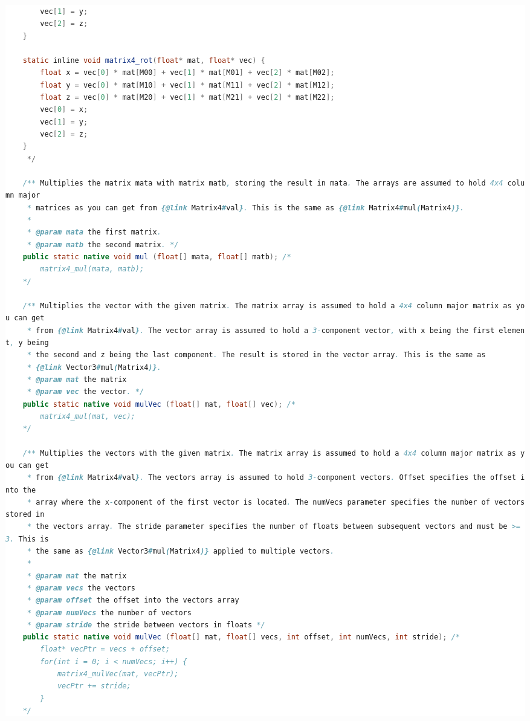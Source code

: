```java
		vec[1] = y;
		vec[2] = z;
	}
	
	static inline void matrix4_rot(float* mat, float* vec) {
		float x = vec[0] * mat[M00] + vec[1] * mat[M01] + vec[2] * mat[M02];
		float y = vec[0] * mat[M10] + vec[1] * mat[M11] + vec[2] * mat[M12];
		float z = vec[0] * mat[M20] + vec[1] * mat[M21] + vec[2] * mat[M22];
		vec[0] = x;
		vec[1] = y;
		vec[2] = z;
	}
	 */

	/** Multiplies the matrix mata with matrix matb, storing the result in mata. The arrays are assumed to hold 4x4 column major
	 * matrices as you can get from {@link Matrix4#val}. This is the same as {@link Matrix4#mul(Matrix4)}.
	 * 
	 * @param mata the first matrix.
	 * @param matb the second matrix. */
	public static native void mul (float[] mata, float[] matb); /*
		matrix4_mul(mata, matb);
	*/

	/** Multiplies the vector with the given matrix. The matrix array is assumed to hold a 4x4 column major matrix as you can get
	 * from {@link Matrix4#val}. The vector array is assumed to hold a 3-component vector, with x being the first element, y being
	 * the second and z being the last component. The result is stored in the vector array. This is the same as
	 * {@link Vector3#mul(Matrix4)}.
	 * @param mat the matrix
	 * @param vec the vector. */
	public static native void mulVec (float[] mat, float[] vec); /*
		matrix4_mul(mat, vec);
	*/

	/** Multiplies the vectors with the given matrix. The matrix array is assumed to hold a 4x4 column major matrix as you can get
	 * from {@link Matrix4#val}. The vectors array is assumed to hold 3-component vectors. Offset specifies the offset into the
	 * array where the x-component of the first vector is located. The numVecs parameter specifies the number of vectors stored in
	 * the vectors array. The stride parameter specifies the number of floats between subsequent vectors and must be >= 3. This is
	 * the same as {@link Vector3#mul(Matrix4)} applied to multiple vectors.
	 * 
	 * @param mat the matrix
	 * @param vecs the vectors
	 * @param offset the offset into the vectors array
	 * @param numVecs the number of vectors
	 * @param stride the stride between vectors in floats */
	public static native void mulVec (float[] mat, float[] vecs, int offset, int numVecs, int stride); /*
		float* vecPtr = vecs + offset;
		for(int i = 0; i < numVecs; i++) {
			matrix4_mulVec(mat, vecPtr);
			vecPtr += stride;
		}
	*/

```